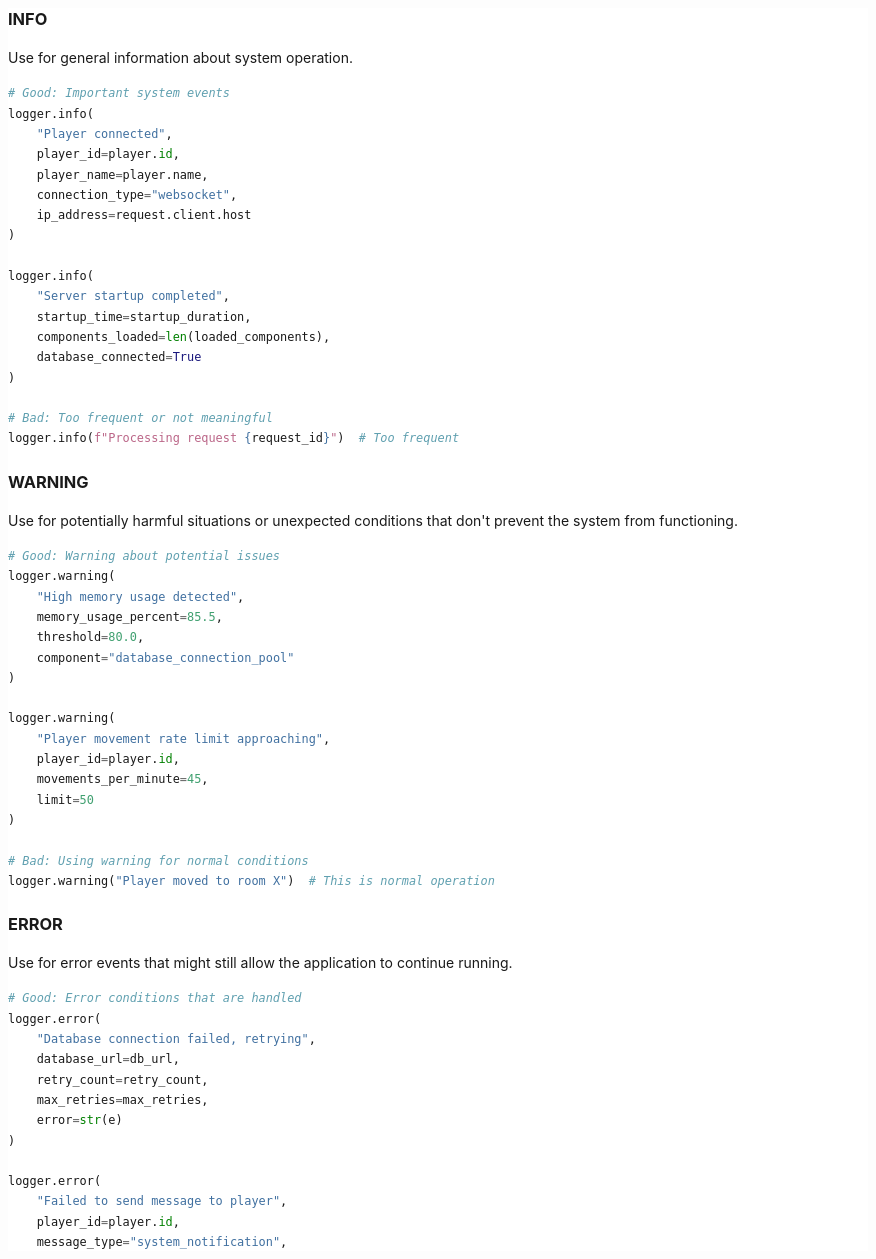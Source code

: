 ### INFO
Use for general information about system operation.

```python
# Good: Important system events
logger.info(
    "Player connected",
    player_id=player.id,
    player_name=player.name,
    connection_type="websocket",
    ip_address=request.client.host
)

logger.info(
    "Server startup completed",
    startup_time=startup_duration,
    components_loaded=len(loaded_components),
    database_connected=True
)

# Bad: Too frequent or not meaningful
logger.info(f"Processing request {request_id}")  # Too frequent
```

### WARNING
Use for potentially harmful situations or unexpected conditions that don't prevent the system from functioning.

```python
# Good: Warning about potential issues
logger.warning(
    "High memory usage detected",
    memory_usage_percent=85.5,
    threshold=80.0,
    component="database_connection_pool"
)

logger.warning(
    "Player movement rate limit approaching",
    player_id=player.id,
    movements_per_minute=45,
    limit=50
)

# Bad: Using warning for normal conditions
logger.warning("Player moved to room X")  # This is normal operation
```

### ERROR
Use for error events that might still allow the application to continue running.

```python
# Good: Error conditions that are handled
logger.error(
    "Database connection failed, retrying",
    database_url=db_url,
    retry_count=retry_count,
    max_retries=max_retries,
    error=str(e)
)

logger.error(
    "Failed to send message to player",
    player_id=player.id,
    message_type="system_notification",
```